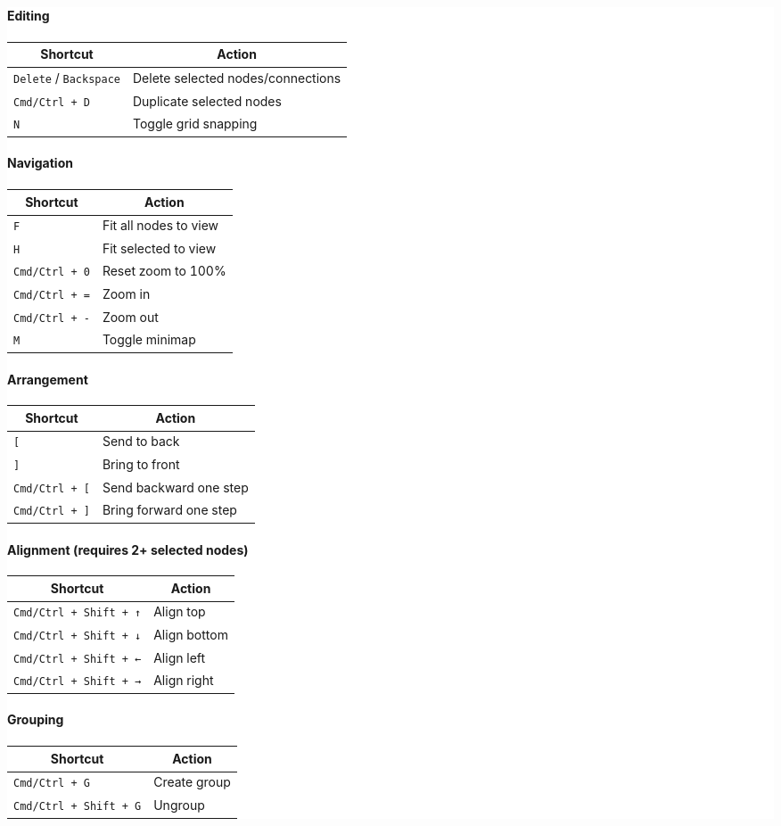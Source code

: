 #### Editing
| Shortcut               | Action                            |
|------------------------|-----------------------------------|
| `Delete` / `Backspace` | Delete selected nodes/connections |
| `Cmd/Ctrl + D`         | Duplicate selected nodes          |
| `N`                    | Toggle grid snapping              |

#### Navigation

| Shortcut       | Action                |
|----------------|-----------------------|
| `F`            | Fit all nodes to view |
| `H`            | Fit selected to view  |
| `Cmd/Ctrl + 0` | Reset zoom to 100%    |
| `Cmd/Ctrl + =` | Zoom in               |
| `Cmd/Ctrl + -` | Zoom out              |
| `M`            | Toggle minimap        |

#### Arrangement

| Shortcut       | Action                 |
|----------------|------------------------|
| `[`            | Send to back           |
| `]`            | Bring to front         |
| `Cmd/Ctrl + [` | Send backward one step |
| `Cmd/Ctrl + ]` | Bring forward one step |

#### Alignment (requires 2+ selected nodes)

| Shortcut               | Action       |
|------------------------|--------------|
| `Cmd/Ctrl + Shift + ↑` | Align top    |
| `Cmd/Ctrl + Shift + ↓` | Align bottom |
| `Cmd/Ctrl + Shift + ←` | Align left   |
| `Cmd/Ctrl + Shift + →` | Align right  |

#### Grouping

| Shortcut               | Action       |
|------------------------|--------------|
| `Cmd/Ctrl + G`         | Create group |
| `Cmd/Ctrl + Shift + G` | Ungroup      |
